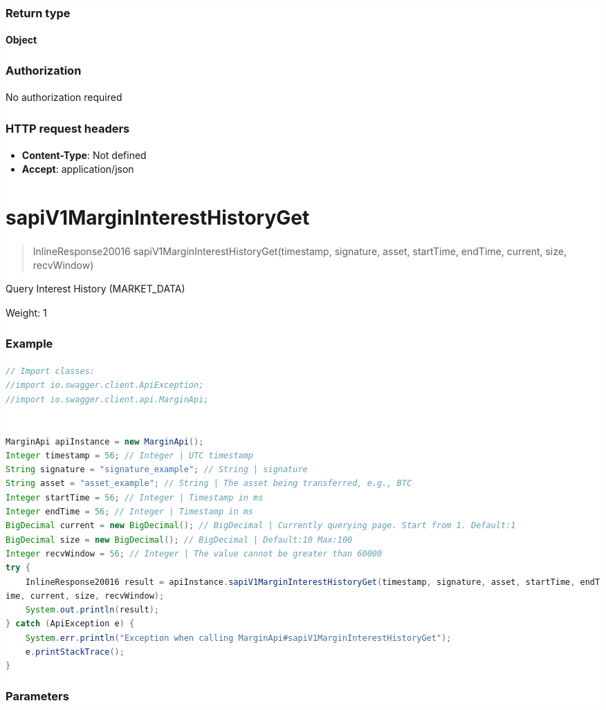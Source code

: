### Return type

**Object**

### Authorization

No authorization required

### HTTP request headers

 - **Content-Type**: Not defined
 - **Accept**: application/json

<a name="sapiV1MarginInterestHistoryGet"></a>
# **sapiV1MarginInterestHistoryGet**
> InlineResponse20016 sapiV1MarginInterestHistoryGet(timestamp, signature, asset, startTime, endTime, current, size, recvWindow)

Query Interest History (MARKET_DATA)

Weight: 1

### Example
```java
// Import classes:
//import io.swagger.client.ApiException;
//import io.swagger.client.api.MarginApi;


MarginApi apiInstance = new MarginApi();
Integer timestamp = 56; // Integer | UTC timestamp
String signature = "signature_example"; // String | signature
String asset = "asset_example"; // String | The asset being transferred, e.g., BTC
Integer startTime = 56; // Integer | Timestamp in ms
Integer endTime = 56; // Integer | Timestamp in ms
BigDecimal current = new BigDecimal(); // BigDecimal | Currently querying page. Start from 1. Default:1
BigDecimal size = new BigDecimal(); // BigDecimal | Default:10 Max:100
Integer recvWindow = 56; // Integer | The value cannot be greater than 60000
try {
    InlineResponse20016 result = apiInstance.sapiV1MarginInterestHistoryGet(timestamp, signature, asset, startTime, endTime, current, size, recvWindow);
    System.out.println(result);
} catch (ApiException e) {
    System.err.println("Exception when calling MarginApi#sapiV1MarginInterestHistoryGet");
    e.printStackTrace();
}
```

### Parameters
